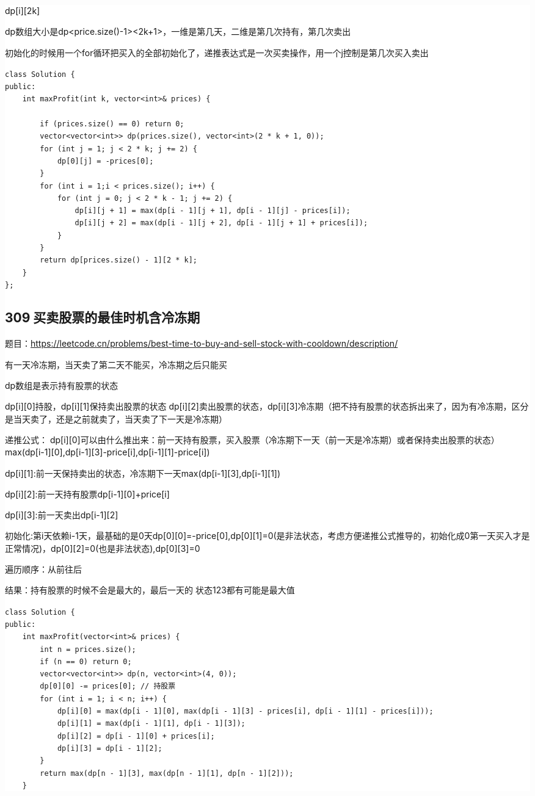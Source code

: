 dp[i][2k]

dp数组大小是dp<price.size()-1><2k+1>，一维是第几天，二维是第几次持有，第几次卖出

初始化的时候用一个for循环把买入的全部初始化了，递推表达式是一次买卖操作，用一个j控制是第几次买入卖出
```
class Solution {
public:
    int maxProfit(int k, vector<int>& prices) {

        if (prices.size() == 0) return 0;
        vector<vector<int>> dp(prices.size(), vector<int>(2 * k + 1, 0));
        for (int j = 1; j < 2 * k; j += 2) {
            dp[0][j] = -prices[0];
        }
        for (int i = 1;i < prices.size(); i++) {
            for (int j = 0; j < 2 * k - 1; j += 2) {
                dp[i][j + 1] = max(dp[i - 1][j + 1], dp[i - 1][j] - prices[i]);
                dp[i][j + 2] = max(dp[i - 1][j + 2], dp[i - 1][j + 1] + prices[i]);
            }
        }
        return dp[prices.size() - 1][2 * k];
    }
};
```

## 309 买卖股票的最佳时机含冷冻期
题目：https://leetcode.cn/problems/best-time-to-buy-and-sell-stock-with-cooldown/description/

有一天冷冻期，当天卖了第二天不能买，冷冻期之后只能买

dp数组是表示持有股票的状态

dp[i][0]持股，dp[i][1]保持卖出股票的状态 dp[i][2]卖出股票的状态，dp[i][3]冷冻期（把不持有股票的状态拆出来了，因为有冷冻期，区分是当天卖了，还是之前就卖了，当天卖了下一天是冷冻期）

递推公式：
dp[i][0]可以由什么推出来：前一天持有股票，买入股票（冷冻期下一天（前一天是冷冻期）或者保持卖出股票的状态）max(dp[i-1][0],dp[i-1][3]-price[i],dp[i-1][1]-price[i])

dp[i][1]:前一天保持卖出的状态，冷冻期下一天max(dp[i-1][3],dp[i-1][1])

dp[i][2]:前一天持有股票dp[i-1][0]+price[i]

dp[i][3]:前一天卖出dp[i-1][2]


初始化:第i天依赖i-1天，最基础的是0天dp[0][0]=-price[0],dp[0][1]=0(是非法状态，考虑方便递推公式推导的，初始化成0第一天买入才是正常情况)，dp[0][2]=0(也是非法状态),dp[0][3]=0

遍历顺序：从前往后

结果：持有股票的时候不会是最大的，最后一天的 状态123都有可能是最大值

```
class Solution {
public:
    int maxProfit(vector<int>& prices) {
        int n = prices.size();
        if (n == 0) return 0;
        vector<vector<int>> dp(n, vector<int>(4, 0));
        dp[0][0] -= prices[0]; // 持股票
        for (int i = 1; i < n; i++) {
            dp[i][0] = max(dp[i - 1][0], max(dp[i - 1][3] - prices[i], dp[i - 1][1] - prices[i]));
            dp[i][1] = max(dp[i - 1][1], dp[i - 1][3]);
            dp[i][2] = dp[i - 1][0] + prices[i];
            dp[i][3] = dp[i - 1][2];
        }
        return max(dp[n - 1][3], max(dp[n - 1][1], dp[n - 1][2]));
    }
```